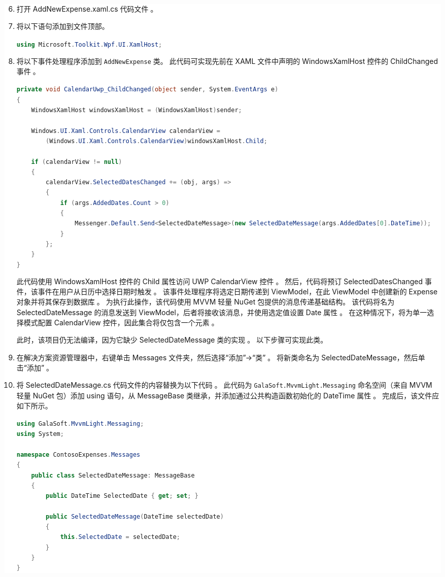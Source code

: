 6. 打开 AddNewExpense.xaml.cs 代码文件  。

7. 将以下语句添加到文件顶部。

    ```csharp
    using Microsoft.Toolkit.Wpf.UI.XamlHost;
    ```

8. 将以下事件处理程序添加到 `AddNewExpense` 类。 此代码可实现先前在 XAML 文件中声明的 WindowsXamlHost 控件的 ChildChanged 事件   。

    ```csharp
    private void CalendarUwp_ChildChanged(object sender, System.EventArgs e)
    {
        WindowsXamlHost windowsXamlHost = (WindowsXamlHost)sender;

        Windows.UI.Xaml.Controls.CalendarView calendarView =
            (Windows.UI.Xaml.Controls.CalendarView)windowsXamlHost.Child;

        if (calendarView != null)
        {
            calendarView.SelectedDatesChanged += (obj, args) =>
            {
                if (args.AddedDates.Count > 0)
                {
                    Messenger.Default.Send<SelectedDateMessage>(new SelectedDateMessage(args.AddedDates[0].DateTime));
                }
            };
        }
    }
    ```

    此代码使用 WindowsXamlHost 控件的 Child 属性访问 UWP CalendarView 控件    。 然后，代码将预订 SelectedDatesChanged 事件，该事件在用户从日历中选择日期时触发  。 该事件处理程序将选定日期传递到 ViewModel，在此 ViewModel 中创建新的 Expense 对象并将其保存到数据库  。 为执行此操作，该代码使用 MVVM 轻量 NuGet 包提供的消息传递基础结构。 该代码将名为 SelectedDateMessage 的消息发送到 ViewModel，后者将接收该消息，并使用选定值设置 Date 属性   。 在这种情况下，将为单一选择模式配置 CalendarView 控件，因此集合将仅包含一个元素  。

    此时，该项目仍无法编译，因为它缺少 SelectedDateMessage 类的实现  。 以下步骤可实现此类。

9. 在解决方案资源管理器中，右键单击 Messages 文件夹，然后选择“添加”->“类”    。 将新类命名为 SelectedDateMessage，然后单击“添加”   。

10. 将 SelectedDateMessage.cs 代码文件的内容替换为以下代码  。 此代码为 `GalaSoft.MvvmLight.Messaging` 命名空间（来自 MVVM 轻量 NuGet 包）添加 using 语句，从 MessageBase 类继承，并添加通过公共构造函数初始化的 DateTime 属性   。 完成后，该文件应如下所示。

    ```csharp
    using GalaSoft.MvvmLight.Messaging;
    using System;
    
    namespace ContosoExpenses.Messages
    {
        public class SelectedDateMessage: MessageBase
        {
            public DateTime SelectedDate { get; set; }
    
            public SelectedDateMessage(DateTime selectedDate)
            {
                this.SelectedDate = selectedDate;
            }
        }
    }
    ```
